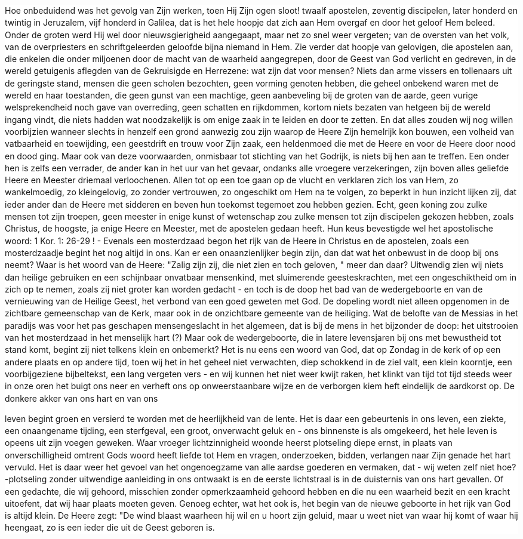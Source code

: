 Hoe onbeduidend was het gevolg van Zijn werken, toen Hij Zijn ogen sloot! twaalf apostelen, zeventig discipelen, later honderd en twintig in Jeruzalem, vijf honderd in Galilea, dat is het hele hoopje dat zich aan Hem overgaf en door het geloof Hem beleed. Onder de groten werd Hij wel door nieuwsgierigheid aangegaapt, maar net zo snel weer vergeten; van de oversten van het volk, van de overpriesters en schriftgeleerden geloofde bijna niemand in Hem. Zie verder dat hoopje van gelovigen, die apostelen aan, die enkelen die onder miljoenen door de macht van de waarheid aangegrepen, door de Geest van God verlicht en gedreven, in de wereld getuigenis aflegden van de Gekruisigde en Herrezene: wat zijn dat voor mensen? Niets dan arme vissers en tollenaars uit de geringste stand, mensen die geen scholen bezochten, geen vorming genoten hebben, die geheel onbekend waren met de wereld en haar toestanden, die geen gunst van een machtige, geen aanbeveling bij de groten van de aarde, geen vurige welsprekendheid  noch  gave  van  overreding,  geen  schatten  en  rijkdommen,  kortom  niets bezaten van hetgeen bij de wereld ingang vindt, die niets hadden wat noodzakelijk is om enige zaak in te leiden en door te zetten. En dat  alles zouden wij nog willen voorbijzien wanneer slechts in henzelf een grond aanwezig zou zijn waarop de Heere Zijn hemelrijk kon bouwen, een volheid van vatbaarheid en toewijding, een geestdrift en trouw voor Zijn zaak, een heldenmoed die met de Heere en voor de Heere door nood en dood ging. Maar ook van deze voorwaarden, onmisbaar tot stichting van het Godrijk, is niets bij hen aan te treffen. Een onder hen is zelfs een verrader, de ander kan in het uur van het gevaar, ondanks alle vroegere verzekeringen, zijn boven alles geliefde Heere en Meester driemaal verloochenen. Allen tot op  een  toe  gaan  op  de  vlucht  en  verklaren  zich  los  van  Hem,  zo  wankelmoedig,  zo kleingelovig, zo zonder vertrouwen, zo ongeschikt om Hem na te volgen, zo beperkt in hun inzicht lijken zij, dat ieder ander dan de Heere met sidderen en beven hun toekomst tegemoet zou hebben gezien. Echt, geen koning zou zulke mensen tot zijn troepen, geen meester in enige  kunst  of  wetenschap  zou  zulke  mensen  tot  zijn  discipelen  gekozen  hebben,  zoals Christus, de hoogste, ja enige Heere en Meester, met de apostelen gedaan heeft. Hun keus bevestigde wel het apostolische woord: 1 Kor. 1: 26-29 ! - Evenals een mosterdzaad begon het rijk van de Heere in Christus en de apostelen, zoals een mosterdzaadje begint het nog altijd in ons. Kan er een onaanzienlijker begin zijn, dan dat wat het onbewust in de doop bij ons neemt? Waar is het woord van de Heere: "Zalig zijn zij, die niet zien en toch geloven, " meer dan daar? Uitwendig zien wij niets dan heilige gebruiken en een schijnbaar onvatbaar mensenkind,  met  sluimerende  geesteskrachten,  met  een  ongeschiktheid  om  in  zich  op  te nemen,  zoals  zij niet  groter  kan  worden  gedacht  -  en  toch  is  de  doop  het  bad  van  de wedergeboorte  en  van  de  vernieuwing  van  de  Heilige  Geest,  het  verbond  van  een  goed geweten met God. De dopeling wordt niet alleen opgenomen in de zichtbare gemeenschap van de Kerk, maar ook in de onzichtbare gemeente van de heiliging. Wat de belofte van de Messias in het paradijs was voor het pas geschapen mensengeslacht in het algemeen, dat is bij de mens in het bijzonder de doop: het uitstrooien van het mosterdzaad in het menselijk hart (?) Maar ook de wedergeboorte, die in latere levensjaren bij ons met bewustheid tot stand komt, begint zij niet telkens klein en onbemerkt? Het is nu eens een woord van God, dat op Zondag in de kerk of op een andere plaats en op andere tijd, toen wij het in het geheel niet verwachten, diep schokkend in de ziel valt, een klein koorntje, een voorbijgeziene bijbeltekst, een lang vergeten vers - en wij kunnen het niet weer kwijt raken, het klinkt van tijd tot tijd steeds weer in onze oren het buigt ons neer en verheft ons op onweerstaanbare wijze en de verborgen kiem heft eindelijk de aardkorst op. De donkere akker van ons hart en van ons

leven begint groen en versierd te worden met de heerlijkheid van de lente. Het is daar een gebeurtenis in ons leven,  een ziekte,  een onaangename tijding,  een sterfgeval,  een groot, onverwacht  geluk  en -  ons binnenste is als omgekeerd,  het  hele leven is  opeens uit  zijn voegen geweken. Waar vroeger lichtzinnigheid woonde heerst plotseling diepe ernst, in plaats van onverschilligheid  omtrent  Gods woord  heeft  liefde tot  Hem en vragen,  onderzoeken, bidden, verlangen naar Zijn genade het hart vervuld. Het is daar weer het gevoel van het ongenoegzame  van  alle  aardse  goederen  en  vermaken,  dat  -  wij  weten  zelf  niet  hoe?  -plotseling zonder uitwendige aanleiding in ons ontwaakt is en de eerste lichtstraal is in de duisternis  van  ons  hart  gevallen.  Of  een  gedachte,  die  wij  gehoord,  misschien  zonder opmerkzaamheid gehoord hebben en die nu een waarheid bezit en een kracht uitoefent, dat wij haar  plaats moeten  geven.  Genoeg  echter,  wat  het  ook  is,  het  begin van de nieuwe geboorte in het rijk van God is altijd klein. De Heere zegt: "De wind blaast waarheen hij wil en u hoort zijn geluid, maar u weet niet van waar hij komt of waar hij heengaat, zo is een ieder die uit de Geest geboren is.
